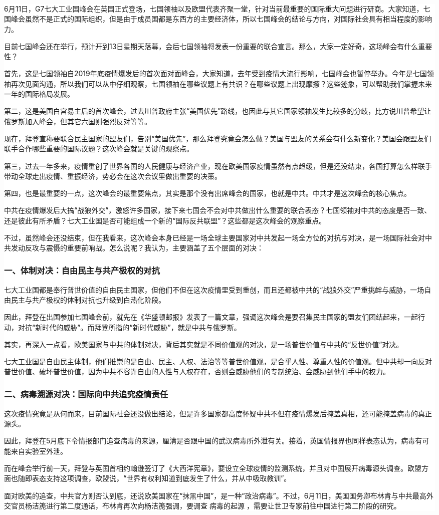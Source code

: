  6月11日，G7七大工业国峰会在英国正式登场，七国领袖以及欧盟代表齐聚一堂，针对当前最重要的国际重大问题进行研商。大家知道，七国峰会虽然不是正式的国际组织，但是由于成员国都是东西方的主要经济体，所以七国峰会的结论与方向，对国际社会具有相当程度的影响力。
</p>
<p>
 目前七国峰会还在举行，预计开到13日星期天落幕，会后七国领袖将发表一份重要的联合宣言。那么，大家一定好奇，这场峰会有什么重要性？
</p>
<p>
 首先，这是七国领袖自2019年底疫情爆发后的首次面对面峰会，大家知道，去年受到疫情大流行影响，七国峰会也暂停举办。今年是七国领袖再次见面沟通，所以我们可以从中仔细观察，七国领袖在哪些议题上有共识？在哪些议题上出现摩擦？这些迹象，可以帮助我们掌握未来一年的国际格局发展。
</p>
<p>
 第二，这是美国白宫易主后的首次峰会，过去川普政府主张“美国优先”路线，也因此与其它国家领袖发生比较多的分歧，比方说川普希望让俄罗斯加入峰会，但其它六国则强烈反对等等。
</p>
<p>
 现在，拜登宣称要联合民主国家的盟友们，告别“美国优先”，那么拜登究竟会怎么做？美国与盟友的关系会有什么新变化？美国会跟盟友们联手合作哪些重要的国际议题？这次峰会就是关键的观察点。
</p>
<p>
 第三，过去一年多来，疫情重创了世界各国的人民健康与经济产业，现在欧美国家疫情虽然有点趋缓，但是还没结束，各国打算怎么样联手带动全球走出疫情、重振经济，势必会在这次会议里做出重要的决策。
</p>
<p>
 第四，也是最重要的一点，这次峰会的最重要焦点，其实是那个没有出席峰会的国家，也就是中共。中共才是这次峰会的核心焦点。
</p>
<p>
 中共在疫情爆发后大搞“战狼外交”，激怒许多国家，接下来七国会不会对中共做出什么重要的联合表态？七国领袖对中共的态度是否一致、还是彼此有所矛盾？七大工业国是否可能组成一个新的“国际反共联盟”？这些都是这次峰会的观察重点。
</p>
<p>
 不过，虽然峰会还没结束，但在我看来，这次峰会本身已经是一场全球主要国家对中共发起一场全方位的对抗与对决，是一场国际社会对中共发动反攻与震慑的重要前哨战。怎么说呢？我认为，主要涵盖了五个层面的对决：
</p>
<h3>
 一、体制对决：自由民主与共产极权的对抗
</h3>
<p>
 七大工业国都是奉行普世价值的自由民主国家，但他们不但在这次疫情里受到重创，而且还都被中共的“战狼外交”严重挑衅与威胁，一场自由民主与共产极权的体制对抗也升级到白热化阶段。
</p>
<p>
 因此，拜登在出国参加七国峰会前，就先在《华盛顿邮报》发表了一篇文章，强调这次峰会是要召集民主国家的盟友们团结起来，一起行动，对抗“新时代的威胁”。而拜登所指的“新时代威胁”，就是中共与俄罗斯。
</p>
<p>
 其实，再深入一点看，欧美国家与中共的体制对决，背后其实就是不同价值观的对决，是一场普世价值与中共的“反世价值”对决。
</p>
<p>
 七大工业国是自由民主体制，他们推崇的是自由、民主、人权、法治等等普世价值观，是合乎人性、尊重人性的价值观。但中共却一向反对普世价值、破坏普世价值，因为中共不容许自由的人性与人权存在，否则会威胁他们的专制统治、会威胁到他们手中的权力。
</p>
<h3>
 二、病毒溯源对决：国际向中共追究疫情责任
</h3>
<p>
 这次疫情究竟是从何而来，目前国际社会还没做出结论，但是许多国家都高度怀疑中共不但在疫情爆发后掩盖真相，还可能掩盖病毒的真正源头。
</p>
<p>
 因此，拜登在5月底下令情报部门追查病毒的来源，厘清是否跟中国的武汉病毒所外泄有关。接着，英国情报界也同样表态认为，病毒有可能来自实验室外泄。
</p>
<p>
 而在峰会举行前一天，拜登与英国首相约翰逊签订了《大西洋宪章》，要设立全球疫情的监测系统，并且对中国展开病毒源头调查。欧盟方面也随即表态支持这项调查，欧盟说，“世界有权利知道到底发生了什么，并从中吸取教训”。
</p>
<p>
 面对欧美的追查，中共官方则否认到底，还说欧美国家在“抹黑中国”，是一种“政治病毒”。不过，6月11日，美国国务卿布林肯与中共最高外交官员杨洁箎进行第二度通话，布林肯再次向杨洁箎强调，要调查
 <ok href="https://www.epochtimes.com/gb/tag/%E7%97%85%E6%AF%92%E7%9A%84%E8%B5%B7%E6%BA%90.html">
  病毒的起源
 </ok>
 ，需要让世卫专家前往中国进行第二阶段的研究。